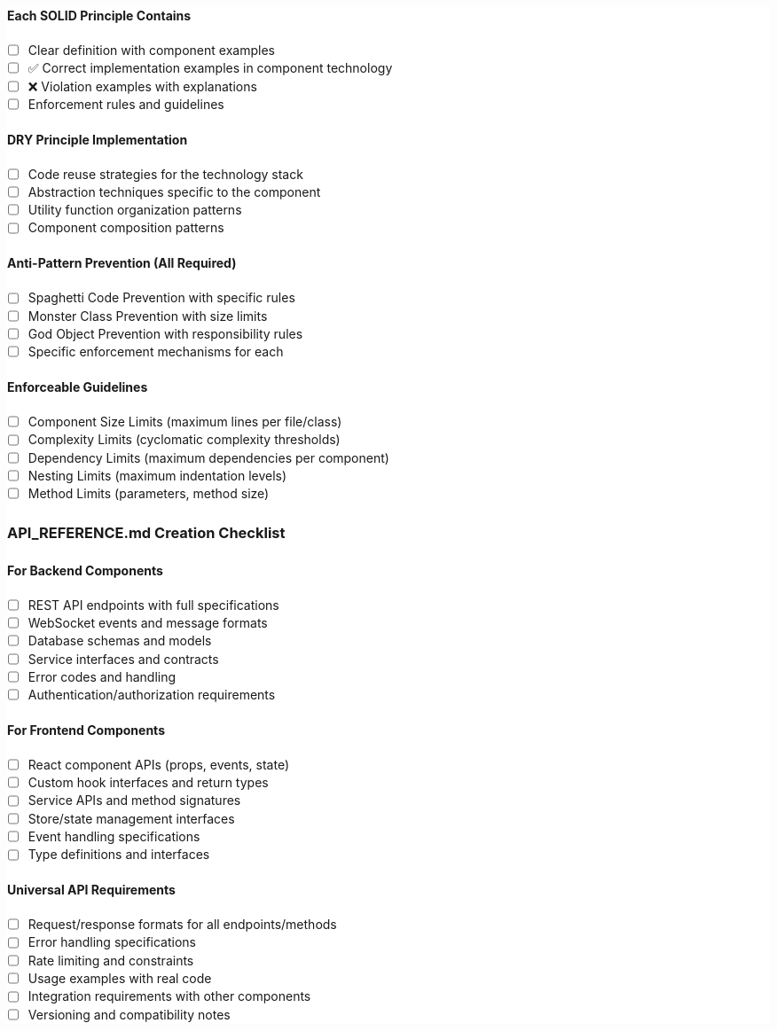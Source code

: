 #### **Each SOLID Principle Contains**

- [ ] Clear definition with component examples
- [ ] ✅ Correct implementation examples in component technology
- [ ] ❌ Violation examples with explanations
- [ ] Enforcement rules and guidelines

#### **DRY Principle Implementation**

- [ ] Code reuse strategies for the technology stack
- [ ] Abstraction techniques specific to the component
- [ ] Utility function organization patterns
- [ ] Component composition patterns

#### **Anti-Pattern Prevention (All Required)**

- [ ] Spaghetti Code Prevention with specific rules
- [ ] Monster Class Prevention with size limits
- [ ] God Object Prevention with responsibility rules
- [ ] Specific enforcement mechanisms for each

#### **Enforceable Guidelines**

- [ ] Component Size Limits (maximum lines per file/class)
- [ ] Complexity Limits (cyclomatic complexity thresholds)
- [ ] Dependency Limits (maximum dependencies per component)
- [ ] Nesting Limits (maximum indentation levels)
- [ ] Method Limits (parameters, method size)

### **API_REFERENCE.md Creation Checklist**

#### **For Backend Components**

- [ ] REST API endpoints with full specifications
- [ ] WebSocket events and message formats
- [ ] Database schemas and models
- [ ] Service interfaces and contracts
- [ ] Error codes and handling
- [ ] Authentication/authorization requirements

#### **For Frontend Components**

- [ ] React component APIs (props, events, state)
- [ ] Custom hook interfaces and return types
- [ ] Service APIs and method signatures
- [ ] Store/state management interfaces
- [ ] Event handling specifications
- [ ] Type definitions and interfaces

#### **Universal API Requirements**

- [ ] Request/response formats for all endpoints/methods
- [ ] Error handling specifications
- [ ] Rate limiting and constraints
- [ ] Usage examples with real code
- [ ] Integration requirements with other components
- [ ] Versioning and compatibility notes
